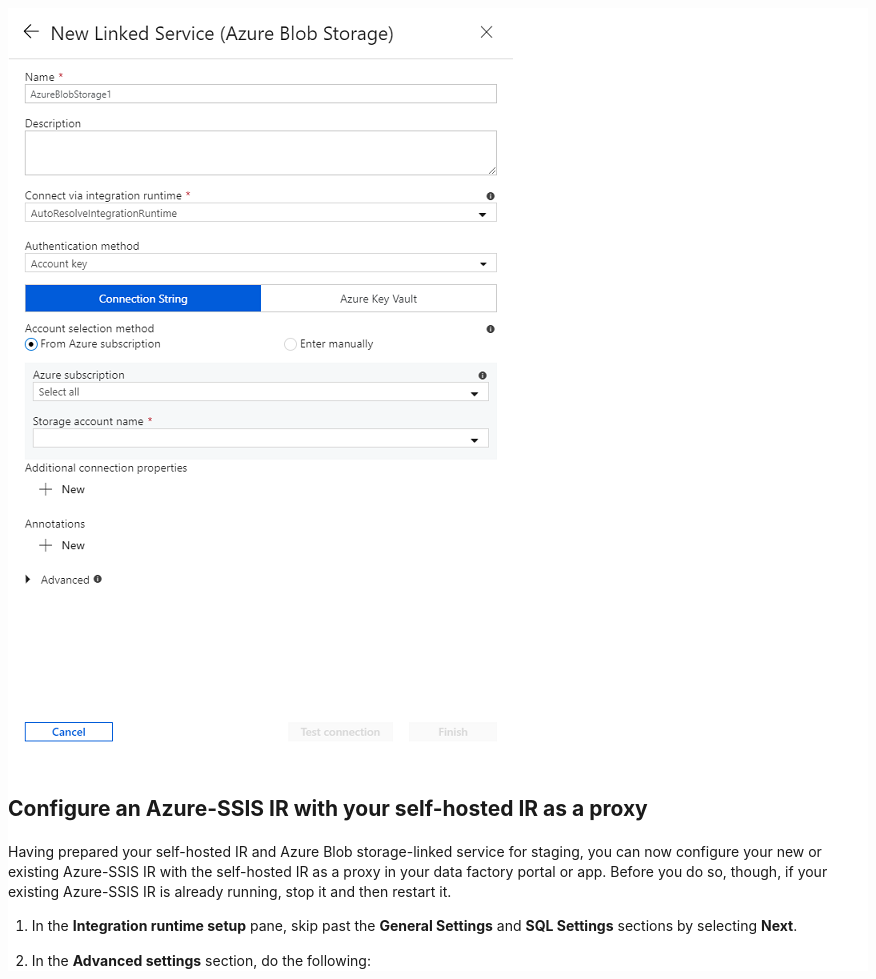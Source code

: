 ![Prepare the Azure Blob storage-linked service for staging](media/self-hosted-integration-runtime-proxy-ssis/shir-azure-blob-storage-linked-service.png)

## Configure an Azure-SSIS IR with your self-hosted IR as a proxy

Having prepared your self-hosted IR and Azure Blob storage-linked service for staging, you can now configure your new or existing Azure-SSIS IR with the self-hosted IR as a proxy in your data factory portal or app. Before you do so, though, if your existing Azure-SSIS IR is already running, stop it and then restart it.

1. In the **Integration runtime setup** pane, skip past the **General Settings** and **SQL Settings** sections by selecting **Next**. 

1. In the **Advanced settings** section, do the following:
